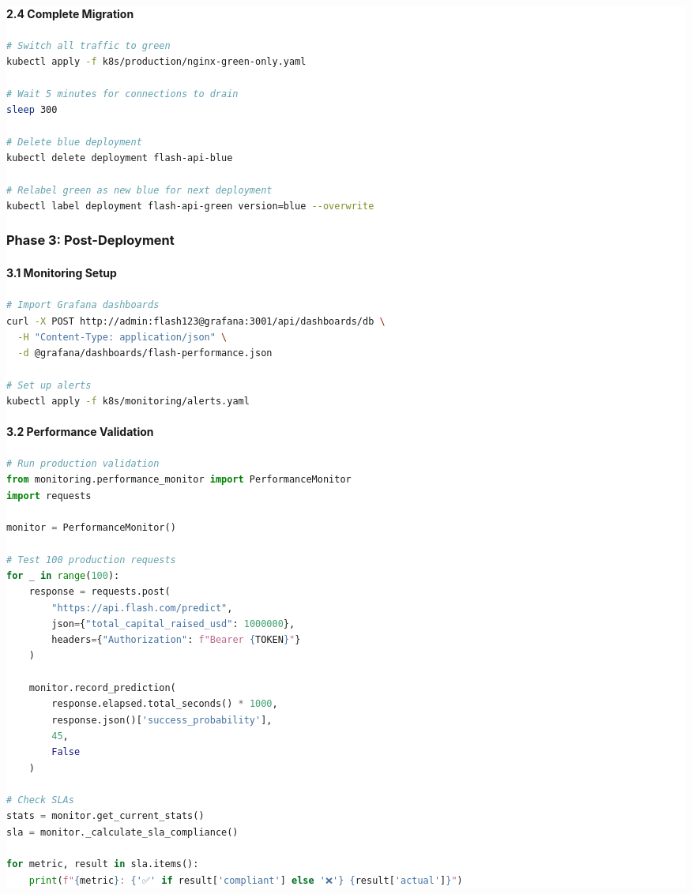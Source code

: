 #### 2.4 Complete Migration
```bash
# Switch all traffic to green
kubectl apply -f k8s/production/nginx-green-only.yaml

# Wait 5 minutes for connections to drain
sleep 300

# Delete blue deployment
kubectl delete deployment flash-api-blue

# Relabel green as new blue for next deployment
kubectl label deployment flash-api-green version=blue --overwrite
```

### Phase 3: Post-Deployment

#### 3.1 Monitoring Setup
```bash
# Import Grafana dashboards
curl -X POST http://admin:flash123@grafana:3001/api/dashboards/db \
  -H "Content-Type: application/json" \
  -d @grafana/dashboards/flash-performance.json

# Set up alerts
kubectl apply -f k8s/monitoring/alerts.yaml
```

#### 3.2 Performance Validation
```python
# Run production validation
from monitoring.performance_monitor import PerformanceMonitor
import requests

monitor = PerformanceMonitor()

# Test 100 production requests
for _ in range(100):
    response = requests.post(
        "https://api.flash.com/predict",
        json={"total_capital_raised_usd": 1000000},
        headers={"Authorization": f"Bearer {TOKEN}"}
    )
    
    monitor.record_prediction(
        response.elapsed.total_seconds() * 1000,
        response.json()['success_probability'],
        45,
        False
    )

# Check SLAs
stats = monitor.get_current_stats()
sla = monitor._calculate_sla_compliance()

for metric, result in sla.items():
    print(f"{metric}: {'✅' if result['compliant'] else '❌'} {result['actual']}")
```
